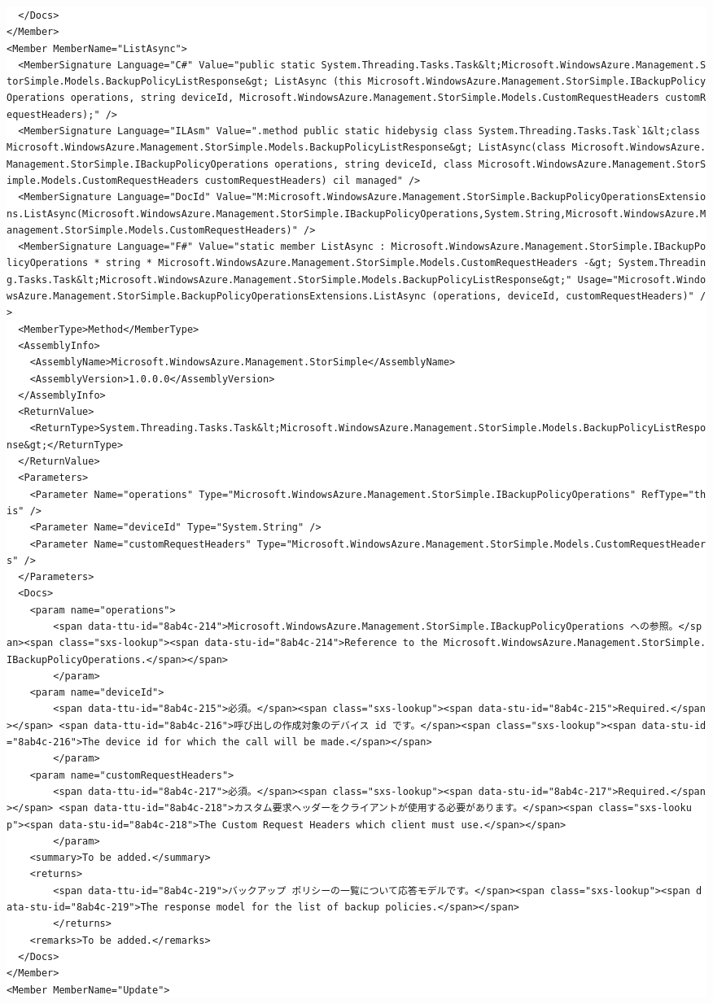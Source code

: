       </Docs>
    </Member>
    <Member MemberName="ListAsync">
      <MemberSignature Language="C#" Value="public static System.Threading.Tasks.Task&lt;Microsoft.WindowsAzure.Management.StorSimple.Models.BackupPolicyListResponse&gt; ListAsync (this Microsoft.WindowsAzure.Management.StorSimple.IBackupPolicyOperations operations, string deviceId, Microsoft.WindowsAzure.Management.StorSimple.Models.CustomRequestHeaders customRequestHeaders);" />
      <MemberSignature Language="ILAsm" Value=".method public static hidebysig class System.Threading.Tasks.Task`1&lt;class Microsoft.WindowsAzure.Management.StorSimple.Models.BackupPolicyListResponse&gt; ListAsync(class Microsoft.WindowsAzure.Management.StorSimple.IBackupPolicyOperations operations, string deviceId, class Microsoft.WindowsAzure.Management.StorSimple.Models.CustomRequestHeaders customRequestHeaders) cil managed" />
      <MemberSignature Language="DocId" Value="M:Microsoft.WindowsAzure.Management.StorSimple.BackupPolicyOperationsExtensions.ListAsync(Microsoft.WindowsAzure.Management.StorSimple.IBackupPolicyOperations,System.String,Microsoft.WindowsAzure.Management.StorSimple.Models.CustomRequestHeaders)" />
      <MemberSignature Language="F#" Value="static member ListAsync : Microsoft.WindowsAzure.Management.StorSimple.IBackupPolicyOperations * string * Microsoft.WindowsAzure.Management.StorSimple.Models.CustomRequestHeaders -&gt; System.Threading.Tasks.Task&lt;Microsoft.WindowsAzure.Management.StorSimple.Models.BackupPolicyListResponse&gt;" Usage="Microsoft.WindowsAzure.Management.StorSimple.BackupPolicyOperationsExtensions.ListAsync (operations, deviceId, customRequestHeaders)" />
      <MemberType>Method</MemberType>
      <AssemblyInfo>
        <AssemblyName>Microsoft.WindowsAzure.Management.StorSimple</AssemblyName>
        <AssemblyVersion>1.0.0.0</AssemblyVersion>
      </AssemblyInfo>
      <ReturnValue>
        <ReturnType>System.Threading.Tasks.Task&lt;Microsoft.WindowsAzure.Management.StorSimple.Models.BackupPolicyListResponse&gt;</ReturnType>
      </ReturnValue>
      <Parameters>
        <Parameter Name="operations" Type="Microsoft.WindowsAzure.Management.StorSimple.IBackupPolicyOperations" RefType="this" />
        <Parameter Name="deviceId" Type="System.String" />
        <Parameter Name="customRequestHeaders" Type="Microsoft.WindowsAzure.Management.StorSimple.Models.CustomRequestHeaders" />
      </Parameters>
      <Docs>
        <param name="operations">
            <span data-ttu-id="8ab4c-214">Microsoft.WindowsAzure.Management.StorSimple.IBackupPolicyOperations への参照。</span><span class="sxs-lookup"><span data-stu-id="8ab4c-214">Reference to the Microsoft.WindowsAzure.Management.StorSimple.IBackupPolicyOperations.</span></span>
            </param>
        <param name="deviceId">
            <span data-ttu-id="8ab4c-215">必須。</span><span class="sxs-lookup"><span data-stu-id="8ab4c-215">Required.</span></span> <span data-ttu-id="8ab4c-216">呼び出しの作成対象のデバイス id です。</span><span class="sxs-lookup"><span data-stu-id="8ab4c-216">The device id for which the call will be made.</span></span>
            </param>
        <param name="customRequestHeaders">
            <span data-ttu-id="8ab4c-217">必須。</span><span class="sxs-lookup"><span data-stu-id="8ab4c-217">Required.</span></span> <span data-ttu-id="8ab4c-218">カスタム要求ヘッダーをクライアントが使用する必要があります。</span><span class="sxs-lookup"><span data-stu-id="8ab4c-218">The Custom Request Headers which client must use.</span></span>
            </param>
        <summary>To be added.</summary>
        <returns>
            <span data-ttu-id="8ab4c-219">バックアップ ポリシーの一覧について応答モデルです。</span><span class="sxs-lookup"><span data-stu-id="8ab4c-219">The response model for the list of backup policies.</span></span>
            </returns>
        <remarks>To be added.</remarks>
      </Docs>
    </Member>
    <Member MemberName="Update">